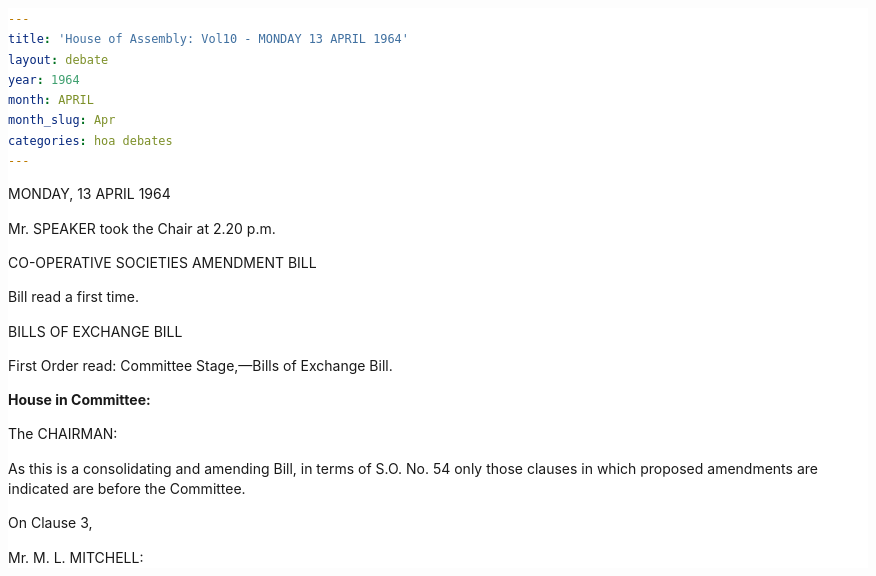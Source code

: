 ```yaml
---
title: 'House of Assembly: Vol10 - MONDAY 13 APRIL 1964'
layout: debate
year: 1964
month: APRIL
month_slug: Apr
categories: hoa debates
---
```


<debateSection name="#opening">

<heading><span class="col_4081-4082" refersTo="page_0733"/>MONDAY, 13 APRIL 1964</heading>

<prayers>

<narrative>Mr. SPEAKER took the Chair at <recordedTime time="1964-04-13T14:20:00">2.20 p.m.</recordedTime>

</narrative>

</prayers>

</debateSection>

<debateSection name="#co-operative_societies_amendment_bill">

<heading>CO-OPERATIVE SOCIETIES AMENDMENT BILL</heading>

<p>Bill read a first time.</p>

</debateSection>

<debateSection name="#bills_of_exchange_bill">

<heading>BILLS OF EXCHANGE BILL</heading>

<p>First Order read: Committee Stage,&#x2014;Bills of Exchange Bill.</p>

<p><b>House in Committee:</b></p>

<speech by="#chairman">

<from>The <person refersTo="hansard_za">CHAIRMAN</person>:</from>

<p>As this is a consolidating and amending Bill, in terms of S.O. No. 54 only those clauses in which proposed amendments are indicated are before the Committee.</p>

<p>On Clause 3,</p>

</speech>

<speech by="#mitchell">

<from>Mr. <person refersTo="hansard_za">M. L. MITCHELL</person>:</from>
